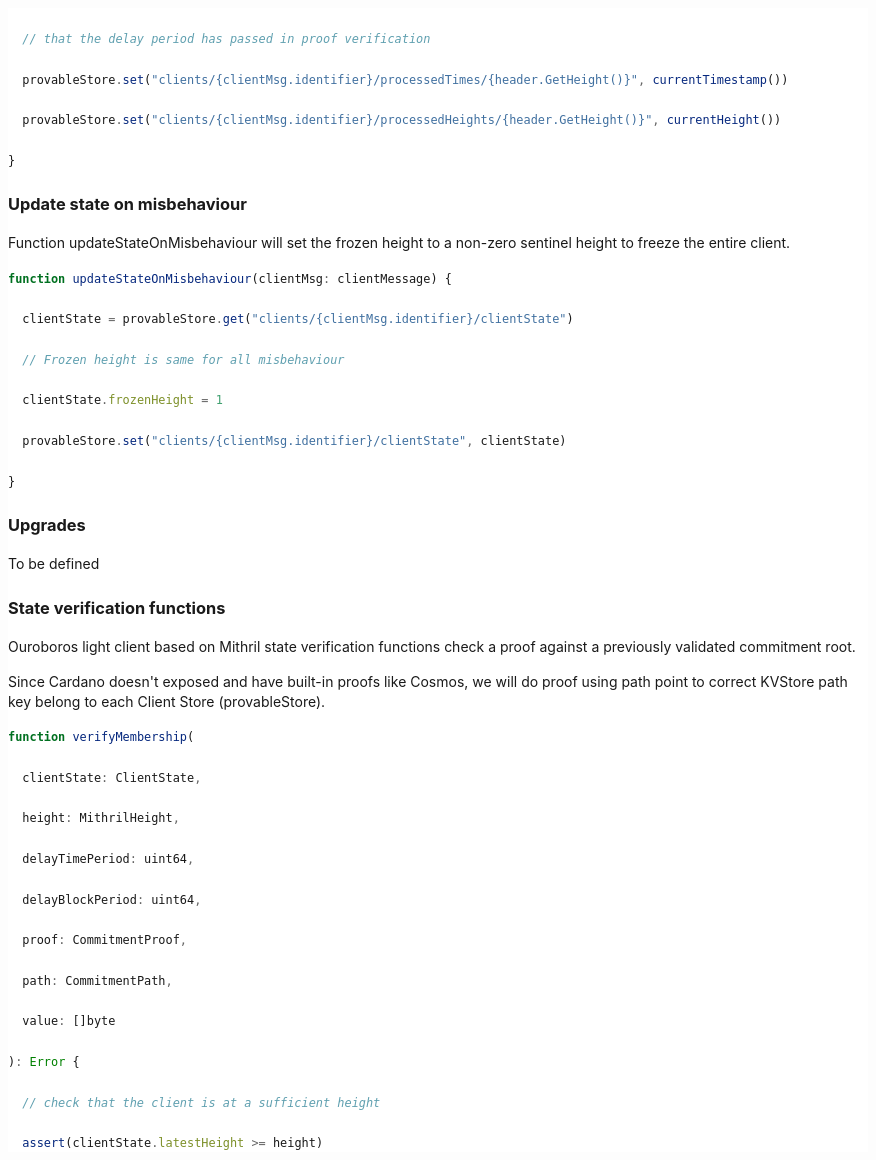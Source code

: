 ```typescript

  // that the delay period has passed in proof verification

  provableStore.set("clients/{clientMsg.identifier}/processedTimes/{header.GetHeight()}", currentTimestamp())

  provableStore.set("clients/{clientMsg.identifier}/processedHeights/{header.GetHeight()}", currentHeight())

}
```

### Update state on misbehaviour

Function updateStateOnMisbehaviour will set the frozen height to a non-zero sentinel height to freeze the entire client.

```typescript
function updateStateOnMisbehaviour(clientMsg: clientMessage) {

  clientState = provableStore.get("clients/{clientMsg.identifier}/clientState")

  // Frozen height is same for all misbehaviour

  clientState.frozenHeight = 1

  provableStore.set("clients/{clientMsg.identifier}/clientState", clientState)

}
```

### Upgrades

To be defined


### State verification functions

Ouroboros light client based on Mithril state verification functions check a proof against a previously validated commitment root.

Since Cardano doesn't exposed and have built-in proofs like Cosmos, we will do proof using path point to correct KVStore path key belong to each Client Store (provableStore).

```typescript
function verifyMembership(

  clientState: ClientState,

  height: MithrilHeight,

  delayTimePeriod: uint64,

  delayBlockPeriod: uint64,

  proof: CommitmentProof,

  path: CommitmentPath,

  value: []byte

): Error {

  // check that the client is at a sufficient height

  assert(clientState.latestHeight >= height)
```